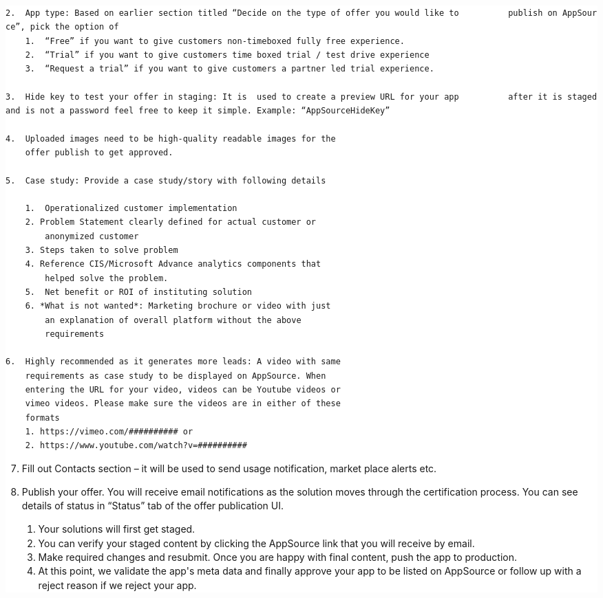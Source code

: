     2.  App type: Based on earlier section titled “Decide on the type of offer you would like to          publish on AppSource”, pick the option of
        1.  “Free” if you want to give customers non-timeboxed fully free experience.
        2.  “Trial” if you want to give customers time boxed trial / test drive experience
        3.  “Request a trial” if you want to give customers a partner led trial experience.

    3.  Hide key to test your offer in staging: It is  used to create a preview URL for your app          after it is staged and is not a password feel free to keep it simple. Example: “AppSourceHideKey”

    4.  Uploaded images need to be high-quality readable images for the
        offer publish to get approved.

    5.  Case study: Provide a case study/story with following details

        1.  Operationalized customer implementation
        2. Problem Statement clearly defined for actual customer or
            anonymized customer
        3. Steps taken to solve problem
        4. Reference CIS/Microsoft Advance analytics components that
            helped solve the problem.
        5.  Net benefit or ROI of instituting solution
        6. *What is not wanted*: Marketing brochure or video with just
            an explanation of overall platform without the above
            requirements

    6.  Highly recommended as it generates more leads: A video with same
        requirements as case study to be displayed on AppSource. When
        entering the URL for your video, videos can be Youtube videos or
        vimeo videos. Please make sure the videos are in either of these
        formats
        1. https://vimeo.com/########## or
        2. https://www.youtube.com/watch?v=##########

7.  Fill out Contacts section – it will be used to send usage
    notification, market place alerts etc.

8.  Publish your offer. You will receive email notifications as the
    solution moves through the certification process. You can see
    details of status in “Status” tab of the offer publication UI.

    1.  Your solutions will first get staged.
    2.  You can verify your staged content by clicking the AppSource
        link that you will receive by email.
    3.  Make required changes and resubmit. Once you are happy with
        final content, push the app to production.
    4.  At this point, we validate the app's meta data and finally approve your app to be listed on       AppSource or follow up with a reject reason if we reject your app.

[1]: ./media/cloud-partner-portal-publish-cortana-intelligence-app/publishaaapp1.png
[2]: ./media/cloud-partner-portal-publish-cortana-intelligence-app/publishaaapp2.png    
